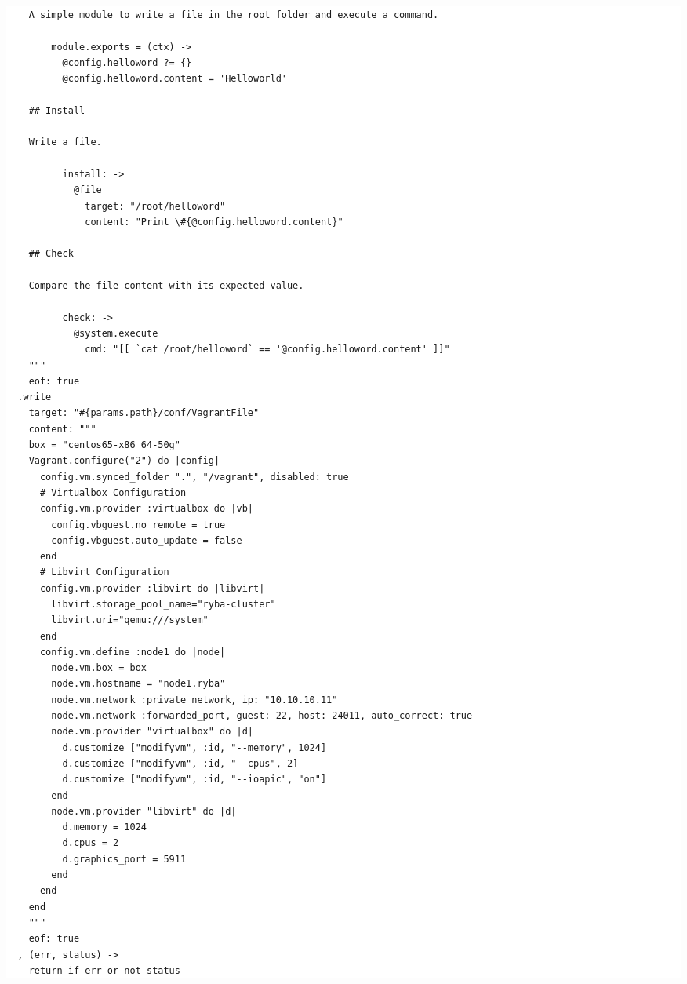         A simple module to write a file in the root folder and execute a command.

            module.exports = (ctx) ->
              @config.helloword ?= {}
              @config.helloword.content = 'Helloworld'

        ## Install

        Write a file.

              install: ->
                @file
                  target: "/root/helloword"
                  content: "Print \#{@config.helloword.content}"

        ## Check

        Compare the file content with its expected value.

              check: ->
                @system.execute
                  cmd: "[[ `cat /root/helloword` == '@config.helloword.content' ]]"
        """
        eof: true
      .write
        target: "#{params.path}/conf/VagrantFile"
        content: """
        box = "centos65-x86_64-50g"
        Vagrant.configure("2") do |config|
          config.vm.synced_folder ".", "/vagrant", disabled: true
          # Virtualbox Configuration
          config.vm.provider :virtualbox do |vb|
            config.vbguest.no_remote = true
            config.vbguest.auto_update = false
          end
          # Libvirt Configuration
          config.vm.provider :libvirt do |libvirt|
            libvirt.storage_pool_name="ryba-cluster"
            libvirt.uri="qemu:///system"
          end
          config.vm.define :node1 do |node|
            node.vm.box = box
            node.vm.hostname = "node1.ryba"
            node.vm.network :private_network, ip: "10.10.10.11"
            node.vm.network :forwarded_port, guest: 22, host: 24011, auto_correct: true
            node.vm.provider "virtualbox" do |d|
              d.customize ["modifyvm", :id, "--memory", 1024]
              d.customize ["modifyvm", :id, "--cpus", 2]
              d.customize ["modifyvm", :id, "--ioapic", "on"]
            end
            node.vm.provider "libvirt" do |d|
              d.memory = 1024
              d.cpus = 2
              d.graphics_port = 5911
            end
          end
        end
        """
        eof: true
      , (err, status) ->
        return if err or not status